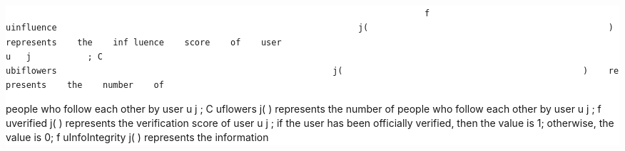                                                                                       f                                                                                                                                            uinfluence                                                           j(                                               )    represents    the    inf luence    score    of    user                                                                                                                                                                                                                                                                                                                                                                                                                                                                                                                                                                                                                                                                                                                                                                   u   j           ; C                                                                                                                              ubiflowers                                                      j(                                               )    represents    the    number    of
people   who   follow   each   other   by   user                                                                                                                                                                                                                                                                                                                                                                                                                                                                                                                                                                                                                                                                                                                                                              u   j           ;                            C                                                                                                           uflowers                                                    j(                                               )       represents   the   number   of   people   who   follow
each  other  by  user                                                                                                                                                                                                                                                                                                                                                                               u   j           ;  f                                                                                                                      uverified                                                           j(                                               )  represents  the  verification  score  of  user                                                                                                                                                                                                                                                                                                                                                                                                                                                                                                                                                                                                                                                                                                                                                                                                           u   j           ;  if  the  user  has  been
officially verified, then the value is 1; otherwise, the value is 0;                                                                                                                                                                                                                                                                                                                                                                                                                                                                                                                                                                                                                                                                                                                                                                                                                                                                                                                                                                                                                                                                                                                                                                                                                                                                 f                                                                                                                                                                                  uInfoIntegrity                                                         j(                                               )      represents the information